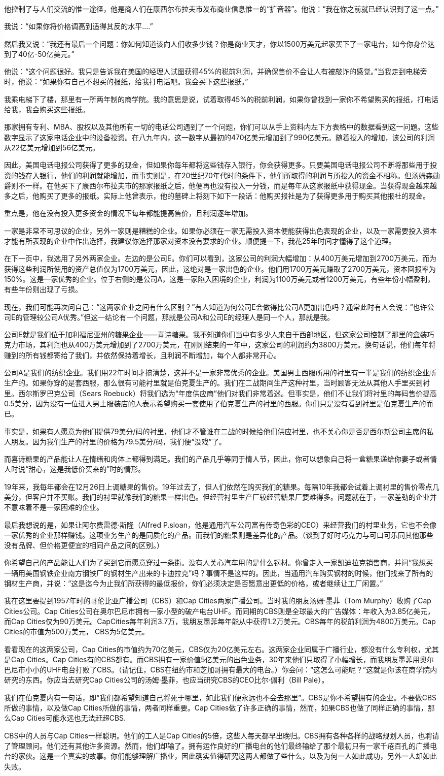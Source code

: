 他控制了与人们交流的惟一途径，他是商人们在康西尔布拉夫市发布商业信息惟一的“扩音器”。他说：“我在你之前就已经认识到了这一点。”

我说：“如果你将价格调高到适得其反的水平....”

然后我又说：“我还有最后一个问题：你如何知道该向人们收多少钱？你是商业天才，你以1500万美元起家买下了一家电台，如今你身价达到了40亿-50亿美元。”

他说：“这个问题很好。我只是告诉我在美国的经理人试图获得45%的税前利润，并确保售价不会让人有被敲诈的感觉。”当我走到电梯旁时，他说：“如果你有自己不想买的报纸，给我打电话吧。我会买下这些报纸。”

我乘电梯下了楼，那里有一所两年制的商学院。我的意思是说，试着取得45%的税前利润，如果你曾找到一家你不希望购买的报纸，打电话给我，我会购买这些报纸。

那家拥有专利、MBA、股权以及其他所有一切的电话公司遇到了一个问题，你们可以从手上资料内左下方表格中的数据看到这一问题。这些数字显示了这家电话企业中的设备投资。在八九年内，这一数字从最初的470亿美元增加到了990亿美元。随着投入的增加，该公司的利润从22亿美元增加到56亿美元。

因此，美国电话电报公司获得了更多的现金，但如果你每年都将这些钱存入银行，你会获得更多。只要美国电话电报公司不断将那些用于投资的钱存入银行，他们的利润就能增加，而事实则是，在20世纪70年代时的条件下，他们所取得的利润与所投入的资金不相称。但汤姆森勋爵则不一样。在他买下了康西尔布拉夫市的那家报纸之后，他便再也没有投入一分钱，而是每年从这家报纸中获得现金。当获得现金越来越多之后，他购买了更多的报纸。实际上他曾表示，他的墓碑上将刻下如下一段话：他购买报社是为了获得更多用于购买其他报社的现金。

重点是，他在没有投入更多资金的情况下每年都能提高售价，且利润逐年增加。

一家是非常不可思议的企业，另外一家则是糟糕的企业。如果你必须在一家无需投入资本便能获得出色表现的企业，以及一家需要投入资本才能有所表现的企业中作出选择，我建议你选择那家对资本没有要求的企业。顺便提一下，我花25年时间才懂得了这个道理。

在下一页中，我选用了另外两家企业。左边的是公司E。你们可以看到，这家公司的利润大幅增加：从400万美元增加到2700万美元，而为获得这些利润所使用的资产总值仅为1700万美元，因此，这绝对是一家出色的企业。他们用1700万美元赚取了2700万美元，资本回报率为150%。这是一家优秀的企业。位于右侧的是公司A，这是一家陷入困境的企业，利润为1100万美元或者1200万美元，有些年份小幅盈利，有些年份则出现了亏损。

现在，我们可能再次问自己：“这两家企业之间有什么区别？”有人知道为何公司E会做得比公司A更加出色吗？通常此时有人会说：“也许公司E的管理较公司A优秀。”但这一结论有一个问题，那就是公司A和公司E的经理人是同一个人，那就是我。

公司E就是我们位于加利福尼亚州的糖果企业——喜诗糖果。我不知道你们当中有多少人来自于西部地区，但这家公司控制了那里的盒装巧克力市场，其利润也从400万美元增加到了2700万美元，在刚刚结束的一年中，这家公司的利润约为3800万美元。换句话说，他们每年将赚到的所有钱都寄给了我们，并依然保持着增长，且利润不断增加，每个人都非常开心。

公司A是我们的纺织企业。我们用22年时间才搞清楚，这并不是一家非常优秀的企业。美国男士西服所用的衬里有一半是我们的纺织企业所生产的。如果你穿的是套西服，那么很有可能衬里就是伯克夏生产的。我们在二战期间生产这种衬里，当时顾客无法从其他人手里买到衬里。西尔斯罗巴克公司（Sears Roebuck）将我们选为“年度供应商”他们对我们非常着迷。但事实是，他们不让我们将衬里的每码售价提高0.5美分，因为没有一位进入男士服装店的人表示希望购买一套使用了伯克夏生产的衬里的西服。你们只是没有看到衬里是伯克夏生产的而已。

事实是，如果有人愿意为他们提供79美分/码的衬里，他们才不管谁在二战的时候给他们供应衬里，也不关心你是否是西尔斯公司主席的私人朋友。因为我们生产的衬里的价格为79.5美分/码，我们便“没戏”了。

而喜诗糖果的产品能让人在情绪和肉体上都得到满足。我们的产品几乎等同于情人节，因此，你可以想象自己将一盒糖果递给你妻子或者情人时说“甜心，这是我低价买来的”时的情形。

19年来，我每年都会在12月26日上调糖果的售价。19年过去了，但人们依然在购买我们的糖果。每隔10年我都会试着上调衬里的售价零点几美分，但客户并不买账。我们的衬里就像我们的糖果一样出色。但经营衬里生产厂较经营糖果厂要难得多。问题就在于，一家差劲的企业并不意味着不是一家困难的企业。

最后我想说的是，如果让阿尔费雷德·斯隆（Alfred P.sloan，他是通用汽车公司富有传奇色彩的CEO）来经营我们的村里业务，它也不会像一家优秀的企业那样赚钱。这项业务生产的是同质化的产品。而我们的糖果则是差异化的产品。（谈到了好时巧克力与可口可乐同其他那些没有品牌、但价格更便宜的相同产品之间的区别。）

你希望自己的产品能让人们为了买到它而愿意穿过一条街。没有人关心汽车用的是什么钢材。你曾走入一家凯迪拉克销售商，并问“我想买一辆用美国钢铁企业南方钢铁厂的钢材生产出来的卡迪拉克”吗？事情不是这样的。因此，当通用汽车购买钢材的时候，他们找来了所有的钢材生产商，并说：“这是迄今为止我们所获得的最低报价，你们必须决定是否愿意出更低的价格，或者继续让工厂闲置。”

我在这里要提到1957年时的哥伦比亚广播公司（CBS）和Cap Cities两家广播公司。当时我的朋友汤姆·墨菲（Tom Murphy）收购了Cap Cities公司。Cap Cities公司在奥尔巴尼市拥有一家小型的破产电台UHF。而同期的CBS则是全球最大的广告媒体：年收入为3.85亿美元，而Cap Cities仅为90万美元。CapCities每年利润3.7万，我朋友墨菲每年能从中获得1.2万美元。CBS每年的税前利润为4800万美元。Cap Cities的市值为500万美元， CBS为5亿美元。

看看现在的这两家公司，Cap Cities的市值约为70亿美元，CBS仅为20亿美元左右。这两家企业同属于广播行业，都没有什么专利权，尤其是Cap Cities。Cap Cities有的CBS都有。而CBS拥有一家价值5亿美元的出色业务，30年来他们只取得了小幅增长，而我朋友墨菲用奥尔巴尼市小小的UHF电台打败了CBS。（请记住，CBS在纽约市和芝加哥拥有最大的电台。）你会问：“这怎么可能呢？”这就是你该在商学院内研究的东西。你应当去研究Cap Cities公司的汤姆·墨菲，也应当研究CBS的CEO比尔·佩利（Bill Pale）。

我们在伯克夏内有一句话，即“我们都希望知道自己将死于哪里，如此我们便永远也不会去那里”。CBS是你不希望拥有的企业。不要做CBS所做的事情，以及做Cap Cities所做的事情，两者同样重要。Cap Cities做了许多正确的事情，然而，如果CBS也做了同样正确的事情，那么Cap Cities可能永远也无法赶超CBS.

CBS中的人员与Cap Cities一样聪明。他们的工人是Cap Cities的5倍，这些人每天都早出晚归。CBS拥有各种各样的战略规划人员，也聘请了管理顾问。他们还有其他许多资源。然而，他们却输了。拥有运作良好的广播电台的他们最终输给了那个最初只有一家千疮百孔的广播电台的家伙。这是一个真实的故事。你们能够理解广播业，因此确实值得研究这两人都做了些什么，以及为何一人如此成功，另外一人却如此失败。
